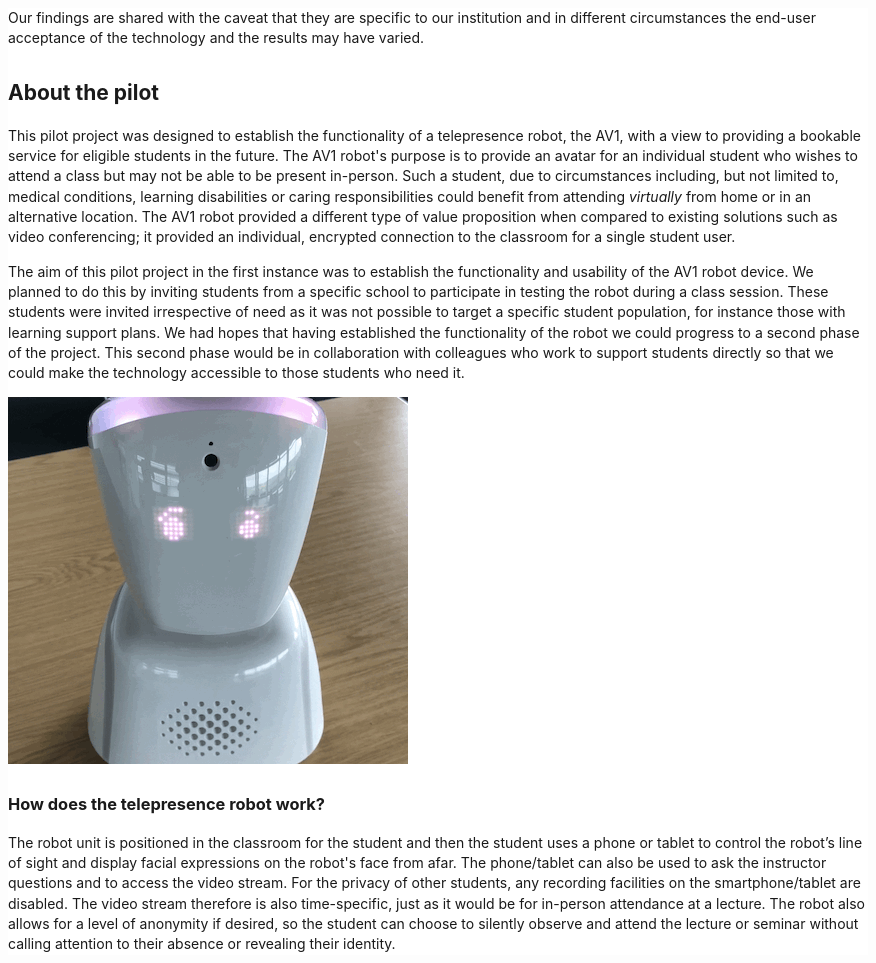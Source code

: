 Our findings are shared with the caveat that they are specific to our institution and in different circumstances the end-user acceptance of the technology and the results may have varied.

## About the pilot
This pilot project was designed to establish the functionality of a telepresence robot, the AV1, with a view to providing a bookable service for eligible students in the future. The AV1 robot's purpose is to provide an avatar for an individual student who wishes to attend a class but may not be able to be present in-person. Such a student, due to circumstances including, but not limited to, medical conditions, learning disabilities or caring responsibilities could benefit from attending _virtually_ from home or in an alternative location. The AV1 robot provided a different type of value proposition when compared to existing solutions such as video conferencing; it provided an individual, encrypted connection to the classroom for a single student user.

The aim of this pilot project in the first instance was to establish the functionality and usability of the AV1 robot device. We planned to do this by inviting students from a specific school to participate in testing the robot during a class session. These students were invited irrespective of need as it was not possible to target a specific student population, for instance those with learning support plans. We had hopes that having established the functionality of the robot we could progress to a second phase of the project. This second phase would be in collaboration with colleagues who work to support students directly so that we could make the technology accessible to those students who need it.

!["An animated GIF showing the robot's happy and questioning facial expressions."](images/robot.gif "_AV1 Robot_")

### How does the telepresence robot work?
The robot unit is positioned in the classroom for the student and then the student uses a phone or tablet to control the robot’s line of sight and display facial expressions on the robot's face from afar. The phone/tablet can also be used to ask the instructor questions and to access the video stream. For the privacy of other students, any recording facilities on the smartphone/tablet are disabled. The video stream therefore is also time-specific, just as it would be for in-person attendance at a lecture. The robot also allows for a level of anonymity if desired, so the student can choose to silently observe and attend the lecture or seminar without calling attention to their absence or revealing their identity.
